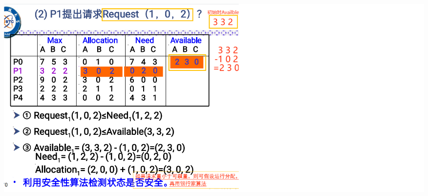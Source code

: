 <img src="Snipaste_2024-04-22_16-13-46.png" alt="Snipaste_2024-04-22_16-13-46" style="zoom:60%;" /> 
